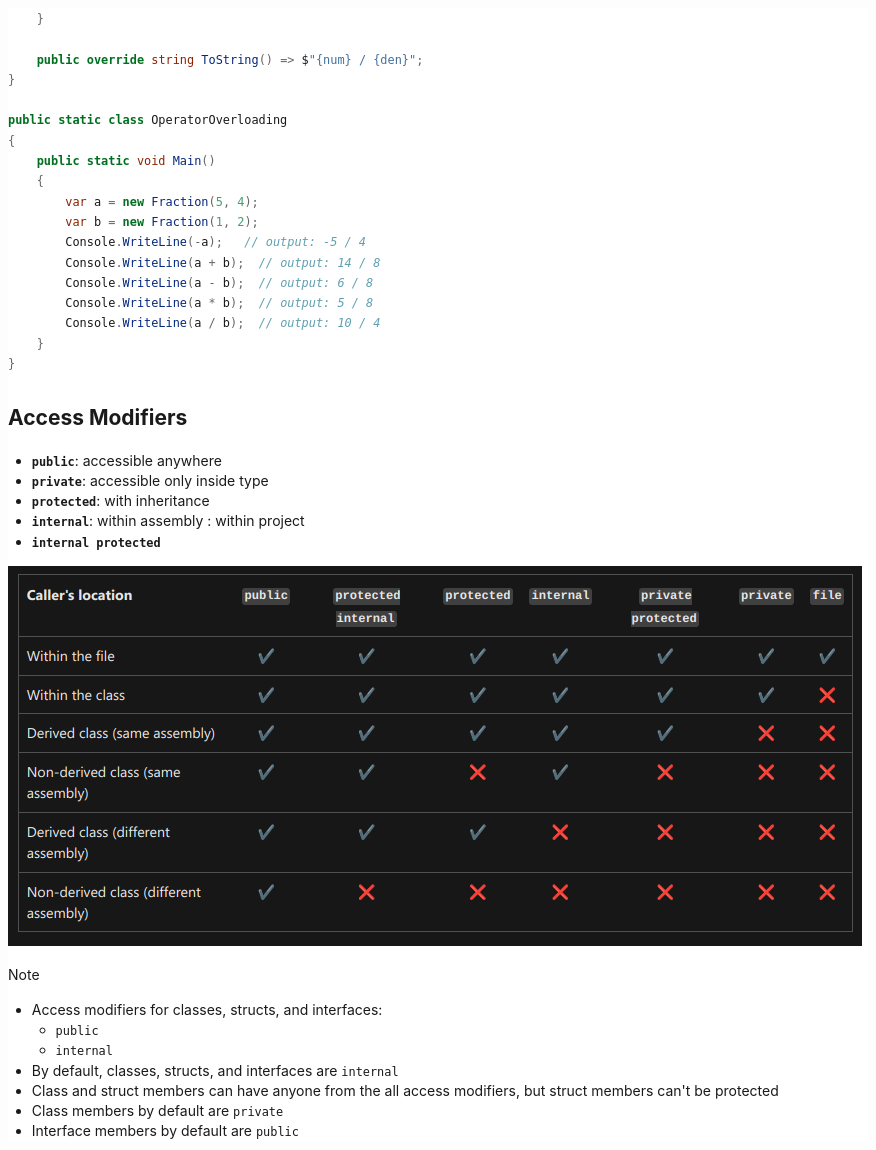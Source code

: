 ```csharp
    }

    public override string ToString() => $"{num} / {den}";
}

public static class OperatorOverloading
{
    public static void Main()
    {
        var a = new Fraction(5, 4);
        var b = new Fraction(1, 2);
        Console.WriteLine(-a);   // output: -5 / 4
        Console.WriteLine(a + b);  // output: 14 / 8
        Console.WriteLine(a - b);  // output: 6 / 8
        Console.WriteLine(a * b);  // output: 5 / 8
        Console.WriteLine(a / b);  // output: 10 / 4
    }
}
```

## Access Modifiers

- **`public`**: accessible anywhere
- **`private`**: accessible only inside type
- **`protected`**: with inheritance
- **`internal`**: within assembly : within project
- **`internal protected`**

![Access Modifiers](./imgs/access_modifiers.png)

> [!Note]
>
> - Access modifiers for classes, structs, and interfaces:
>   - `public`
>   - `internal`
> - By default, classes, structs, and interfaces are `internal`
> - Class and struct members can have anyone from the all access modifiers, but struct members can't be protected
> - Class members by default are `private`
> - Interface members by default are `public`
